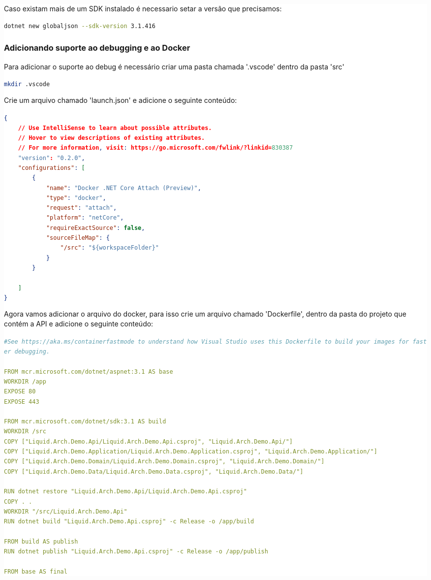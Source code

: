 Caso existam mais de um SDK instalado é necessario setar a versão que precisamos:

```bash
dotnet new globaljson --sdk-version 3.1.416 
```

### Adicionando suporte ao debugging e ao Docker

Para adicionar o suporte ao debug é necessário criar uma pasta chamada '.vscode' dentro da pasta 'src'

```bash
mkdir .vscode
```

Crie um arquivo chamado 'launch.json' e adicione o seguinte conteúdo:

```json
{
    // Use IntelliSense to learn about possible attributes.
    // Hover to view descriptions of existing attributes.
    // For more information, visit: https://go.microsoft.com/fwlink/?linkid=830387
    "version": "0.2.0",
    "configurations": [
        {
            "name": "Docker .NET Core Attach (Preview)",
            "type": "docker",
            "request": "attach",
            "platform": "netCore",
            "requireExactSource": false,
            "sourceFileMap": {
                "/src": "${workspaceFolder}"
            }            
        }

    ]
}
```

Agora vamos adicionar o arquivo do docker, para isso crie um arquivo chamado 'Dockerfile', dentro da pasta do projeto que contém a API e adicione o seguinte conteúdo:

```yml
#See https://aka.ms/containerfastmode to understand how Visual Studio uses this Dockerfile to build your images for faster debugging.

FROM mcr.microsoft.com/dotnet/aspnet:3.1 AS base
WORKDIR /app
EXPOSE 80
EXPOSE 443

FROM mcr.microsoft.com/dotnet/sdk:3.1 AS build
WORKDIR /src
COPY ["Liquid.Arch.Demo.Api/Liquid.Arch.Demo.Api.csproj", "Liquid.Arch.Demo.Api/"]
COPY ["Liquid.Arch.Demo.Application/Liquid.Arch.Demo.Application.csproj", "Liquid.Arch.Demo.Application/"]
COPY ["Liquid.Arch.Demo.Domain/Liquid.Arch.Demo.Domain.csproj", "Liquid.Arch.Demo.Domain/"]
COPY ["Liquid.Arch.Demo.Data/Liquid.Arch.Demo.Data.csproj", "Liquid.Arch.Demo.Data/"]

RUN dotnet restore "Liquid.Arch.Demo.Api/Liquid.Arch.Demo.Api.csproj"
COPY . .
WORKDIR "/src/Liquid.Arch.Demo.Api"
RUN dotnet build "Liquid.Arch.Demo.Api.csproj" -c Release -o /app/build

FROM build AS publish
RUN dotnet publish "Liquid.Arch.Demo.Api.csproj" -c Release -o /app/publish

FROM base AS final
```